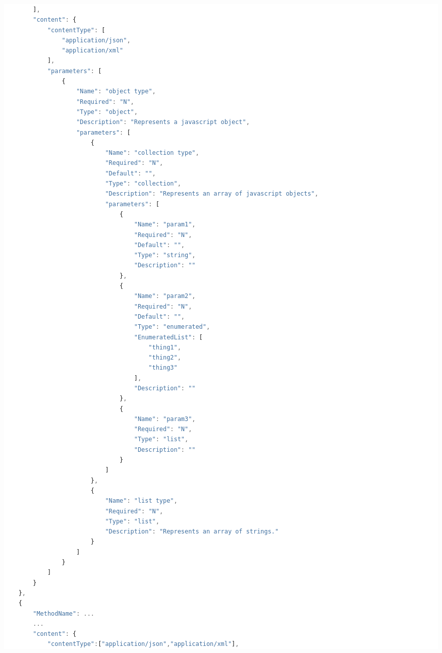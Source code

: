 ```js
        ],
        "content": {
            "contentType": [
                "application/json",
                "application/xml"
            ],
            "parameters": [
                {
                    "Name": "object type",
                    "Required": "N",
                    "Type": "object",
                    "Description": "Represents a javascript object",
                    "parameters": [
                        {
                            "Name": "collection type",
                            "Required": "N",
                            "Default": "",
                            "Type": "collection",
                            "Description": "Represents an array of javascript objects",
                            "parameters": [
                                {
                                    "Name": "param1",
                                    "Required": "N",
                                    "Default": "",
                                    "Type": "string",
                                    "Description": ""
                                },
                                {
                                    "Name": "param2",
                                    "Required": "N",
                                    "Default": "",
                                    "Type": "enumerated",
                                    "EnumeratedList": [
                                        "thing1",
                                        "thing2",
                                        "thing3"
                                    ],
                                    "Description": ""
                                },
                                {
                                    "Name": "param3",
                                    "Required": "N",
                                    "Type": "list",
                                    "Description": ""
                                }
                            ]
                        },
                        {
                            "Name": "list type",
                            "Required": "N",
                            "Type": "list",
                            "Description": "Represents an array of strings."
                        }
                    ]
                }
            ]
        }
    },
    {
        "MethodName": ...
        ...
        "content": {
            "contentType":["application/json","application/xml"],
```